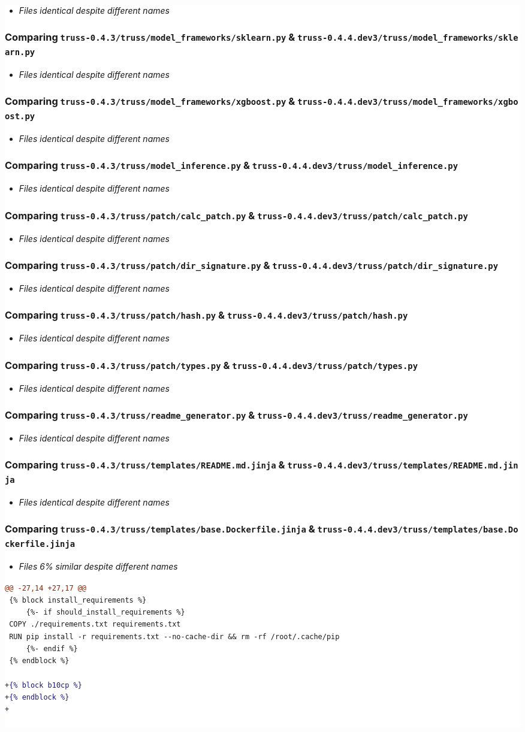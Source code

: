  * *Files identical despite different names*

### Comparing `truss-0.4.3/truss/model_frameworks/sklearn.py` & `truss-0.4.4.dev3/truss/model_frameworks/sklearn.py`

 * *Files identical despite different names*

### Comparing `truss-0.4.3/truss/model_frameworks/xgboost.py` & `truss-0.4.4.dev3/truss/model_frameworks/xgboost.py`

 * *Files identical despite different names*

### Comparing `truss-0.4.3/truss/model_inference.py` & `truss-0.4.4.dev3/truss/model_inference.py`

 * *Files identical despite different names*

### Comparing `truss-0.4.3/truss/patch/calc_patch.py` & `truss-0.4.4.dev3/truss/patch/calc_patch.py`

 * *Files identical despite different names*

### Comparing `truss-0.4.3/truss/patch/dir_signature.py` & `truss-0.4.4.dev3/truss/patch/dir_signature.py`

 * *Files identical despite different names*

### Comparing `truss-0.4.3/truss/patch/hash.py` & `truss-0.4.4.dev3/truss/patch/hash.py`

 * *Files identical despite different names*

### Comparing `truss-0.4.3/truss/patch/types.py` & `truss-0.4.4.dev3/truss/patch/types.py`

 * *Files identical despite different names*

### Comparing `truss-0.4.3/truss/readme_generator.py` & `truss-0.4.4.dev3/truss/readme_generator.py`

 * *Files identical despite different names*

### Comparing `truss-0.4.3/truss/templates/README.md.jinja` & `truss-0.4.4.dev3/truss/templates/README.md.jinja`

 * *Files identical despite different names*

### Comparing `truss-0.4.3/truss/templates/base.Dockerfile.jinja` & `truss-0.4.4.dev3/truss/templates/base.Dockerfile.jinja`

 * *Files 6% similar despite different names*

```diff
@@ -27,14 +27,17 @@
 {% block install_requirements %}
     {%- if should_install_requirements %}
 COPY ./requirements.txt requirements.txt
 RUN pip install -r requirements.txt --no-cache-dir && rm -rf /root/.cache/pip
     {%- endif %}
 {% endblock %}
 
+{% block b10cp %}
+{% endblock %}
+
 
```